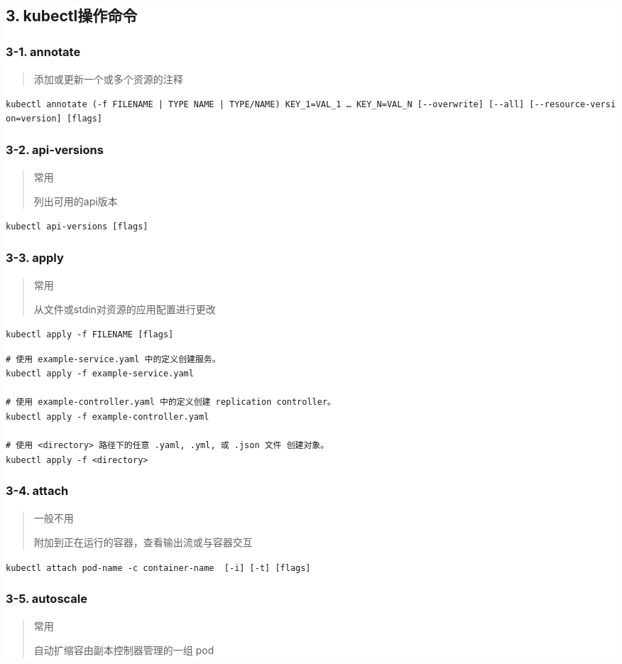 ## 3. kubectl操作命令

### 3-1. annotate

> 添加或更新一个或多个资源的注释

```shell
kubectl annotate (-f FILENAME | TYPE NAME | TYPE/NAME) KEY_1=VAL_1 … KEY_N=VAL_N [--overwrite] [--all] [--resource-version=version] [flags]
```

### 3-2. api-versions

> 常用
> 
> 列出可用的api版本

```shell
kubectl api-versions [flags]
```

### 3-3. apply

> 常用
> 
> 从文件或stdin对资源的应用配置进行更改

```shell
kubectl apply -f FILENAME [flags]
```

```shell
# 使用 example-service.yaml 中的定义创建服务。
kubectl apply -f example-service.yaml

# 使用 example-controller.yaml 中的定义创建 replication controller。
kubectl apply -f example-controller.yaml

# 使用 <directory> 路径下的任意 .yaml, .yml, 或 .json 文件 创建对象。
kubectl apply -f <directory>
```

### 3-4. attach

> 一般不用
> 
> 附加到正在运行的容器，查看输出流或与容器交互

```shell
kubectl attach pod-name -c container-name  [-i] [-t] [flags]
```

### 3-5. autoscale

> 常用
> 
> 自动扩缩容由副本控制器管理的一组 pod
